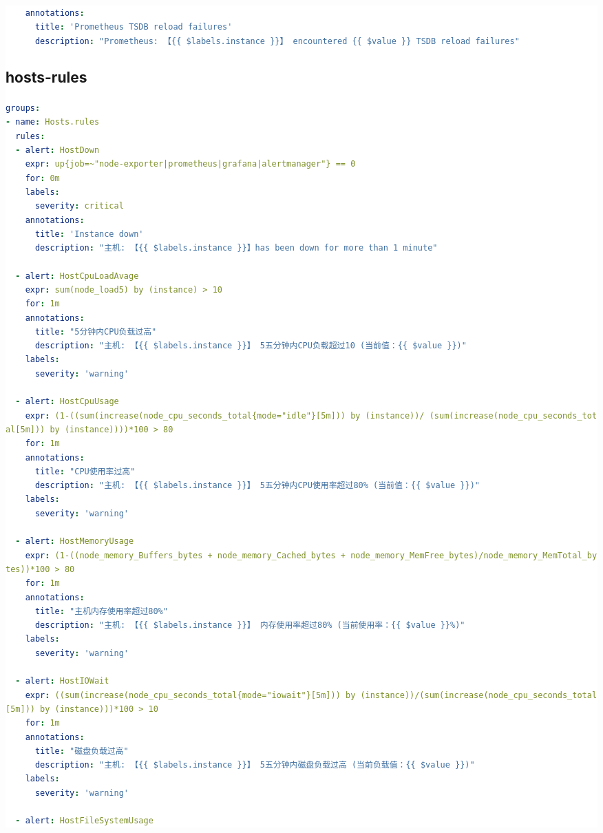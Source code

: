 ```yaml
    annotations:
      title: 'Prometheus TSDB reload failures'
      description: "Prometheus: 【{{ $labels.instance }}】 encountered {{ $value }} TSDB reload failures"
```



## hosts-rules

```yaml
groups:
- name: Hosts.rules
  rules:
  - alert: HostDown
    expr: up{job=~"node-exporter|prometheus|grafana|alertmanager"} == 0
    for: 0m
    labels:
      severity: critical
    annotations:
      title: 'Instance down'
      description: "主机: 【{{ $labels.instance }}】has been down for more than 1 minute"

  - alert: HostCpuLoadAvage
    expr: sum(node_load5) by (instance) > 10
    for: 1m
    annotations:
      title: "5分钟内CPU负载过高"
      description: "主机: 【{{ $labels.instance }}】 5五分钟内CPU负载超过10 (当前值：{{ $value }})"
    labels:
      severity: 'warning'

  - alert: HostCpuUsage
    expr: (1-((sum(increase(node_cpu_seconds_total{mode="idle"}[5m])) by (instance))/ (sum(increase(node_cpu_seconds_total[5m])) by (instance))))*100 > 80
    for: 1m
    annotations:
      title: "CPU使用率过高"
      description: "主机: 【{{ $labels.instance }}】 5五分钟内CPU使用率超过80% (当前值：{{ $value }})"
    labels:
      severity: 'warning'

  - alert: HostMemoryUsage
    expr: (1-((node_memory_Buffers_bytes + node_memory_Cached_bytes + node_memory_MemFree_bytes)/node_memory_MemTotal_bytes))*100 > 80
    for: 1m
    annotations:
      title: "主机内存使用率超过80%"
      description: "主机: 【{{ $labels.instance }}】 内存使用率超过80% (当前使用率：{{ $value }}%)"
    labels:
      severity: 'warning'

  - alert: HostIOWait
    expr: ((sum(increase(node_cpu_seconds_total{mode="iowait"}[5m])) by (instance))/(sum(increase(node_cpu_seconds_total[5m])) by (instance)))*100 > 10
    for: 1m
    annotations:
      title: "磁盘负载过高"
      description: "主机: 【{{ $labels.instance }}】 5五分钟内磁盘负载过高 (当前负载值：{{ $value }})"
    labels:
      severity: 'warning'

  - alert: HostFileSystemUsage
```